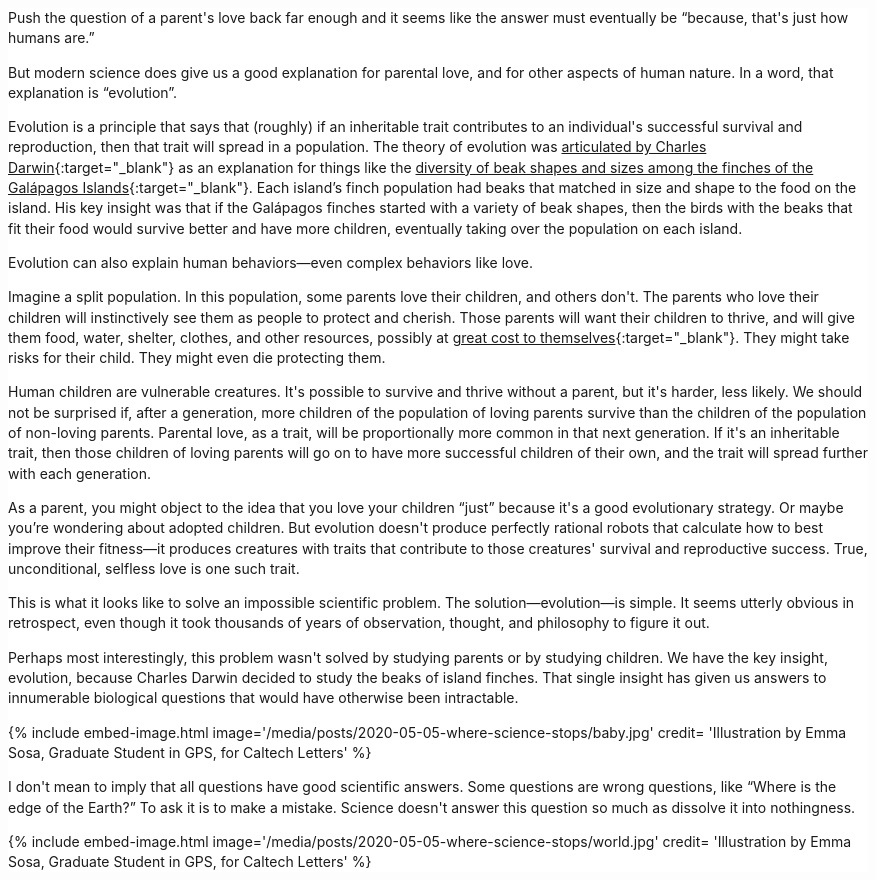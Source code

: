Push the question of a parent's love back far enough and it seems like the answer must eventually be “because, that's just how humans are.”

But modern science does give us a good explanation for parental love, and for other aspects of human nature. In a word, that explanation is “evolution”.

Evolution is a principle that says that (roughly) if an inheritable trait contributes to an individual's successful survival and reproduction, then that trait will spread in a population. The theory of evolution was [articulated by Charles Darwin](https://www.thoughtco.com/charles-darwins-finches-1224472){:target="_blank"} as an explanation for things like the [diversity of beak shapes and sizes among the finches of the Galápagos Islands](https://www.nature.com/articles/nature14181){:target="_blank"}. Each island’s finch population had beaks that matched in size and shape to the food on the island. His key insight was that if the Galápagos finches started with a variety of beak shapes, then the birds with the beaks that fit their food would survive better and have more children, eventually taking over the population on each island.

Evolution can also explain human behaviors—even complex behaviors like love.

Imagine a split population. In this population, some parents love their children, and others don't. The parents who love their children will instinctively see them as people to protect and cherish. Those parents will want their children to thrive, and will give them food, water, shelter, clothes, and other resources, possibly at [great cost to themselves](https://www.fns.usda.gov/resource/expenditures-children-families-reports-all-years){:target="_blank"}. They might take risks for their child. They might even die protecting them.

Human children are vulnerable creatures. It's possible to survive and thrive without a parent, but it's harder, less likely. We should not be surprised if, after a generation, more children of the population of loving parents survive than the children of the population of non-loving parents. Parental love, as a trait, will be proportionally more common in that next generation. If it's an inheritable trait, then those children of loving parents will go on to have more successful children of their own, and the trait will spread further with each generation.

As a parent, you might object to the idea that you love your children “just” because it's a good evolutionary strategy. Or maybe you’re wondering about adopted children. But evolution doesn't produce perfectly rational robots that calculate how to best improve their fitness—it produces creatures with traits that contribute to those creatures' survival and reproductive success. True, unconditional, selfless love is one such trait.

This is what it looks like to solve an impossible scientific problem. The solution—evolution—is simple. It seems utterly obvious in retrospect, even though it took thousands of years of observation, thought, and philosophy to figure it out.

Perhaps most interestingly, this problem wasn't solved by studying parents or by studying children. We have the key insight, evolution, because Charles Darwin decided to study the beaks of island finches. That single insight has given us answers to innumerable biological questions that would have otherwise been intractable.

{% include embed-image.html image='/media/posts/2020-05-05-where-science-stops/baby.jpg' credit= 'Illustration by Emma Sosa, Graduate Student in GPS, for Caltech Letters' %}

I don't mean to imply that all questions have good scientific answers. Some questions are wrong questions, like “Where is the edge of the Earth?” To ask it is to make a mistake. Science doesn't answer this question so much as dissolve it into nothingness.

{% include embed-image.html image='/media/posts/2020-05-05-where-science-stops/world.jpg' credit= 'Illustration by Emma Sosa, Graduate Student in GPS, for Caltech Letters' %}
